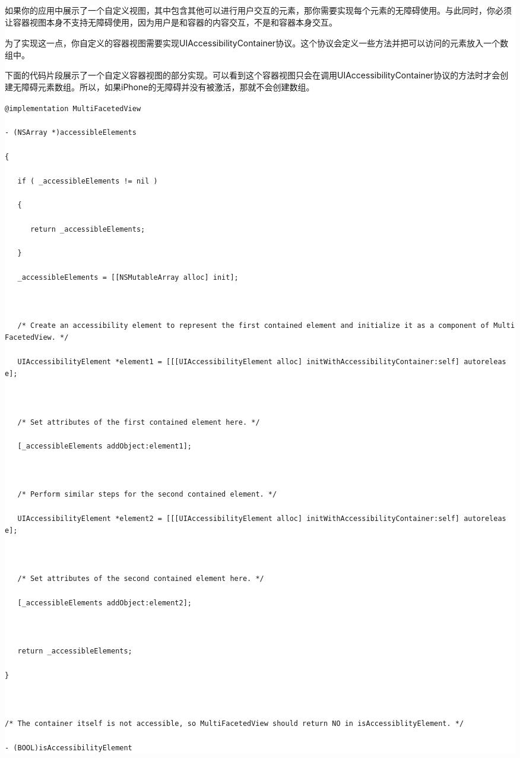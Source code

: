 如果你的应用中展示了一个自定义视图，其中包含其他可以进行用户交互的元素，那你需要实现每个元素的无障碍使用。与此同时，你必须让容器视图本身不支持无障碍使用，因为用户是和容器的内容交互，不是和容器本身交互。

为了实现这一点，你自定义的容器视图需要实现UIAccessibilityContainer协议。这个协议会定义一些方法并把可以访问的元素放入一个数组中。

下面的代码片段展示了一个自定义容器视图的部分实现。可以看到这个容器视图只会在调用UIAccessibilityContainer协议的方法时才会创建无障碍元素数组。所以，如果iPhone的无障碍并没有被激活，那就不会创建数组。

```
@implementation MultiFacetedView

- (NSArray *)accessibleElements

{

   if ( _accessibleElements != nil )

   {

      return _accessibleElements;

   }

   _accessibleElements = [[NSMutableArray alloc] init];

 

   /* Create an accessibility element to represent the first contained element and initialize it as a component of MultiFacetedView. */

   UIAccessibilityElement *element1 = [[[UIAccessibilityElement alloc] initWithAccessibilityContainer:self] autorelease];

 

   /* Set attributes of the first contained element here. */

   [_accessibleElements addObject:element1];

 

   /* Perform similar steps for the second contained element. */

   UIAccessibilityElement *element2 = [[[UIAccessibilityElement alloc] initWithAccessibilityContainer:self] autorelease];

 

   /* Set attributes of the second contained element here. */

   [_accessibleElements addObject:element2];

 

   return _accessibleElements;

}

 

/* The container itself is not accessible, so MultiFacetedView should return NO in isAccessiblityElement. */

- (BOOL)isAccessibilityElement

```